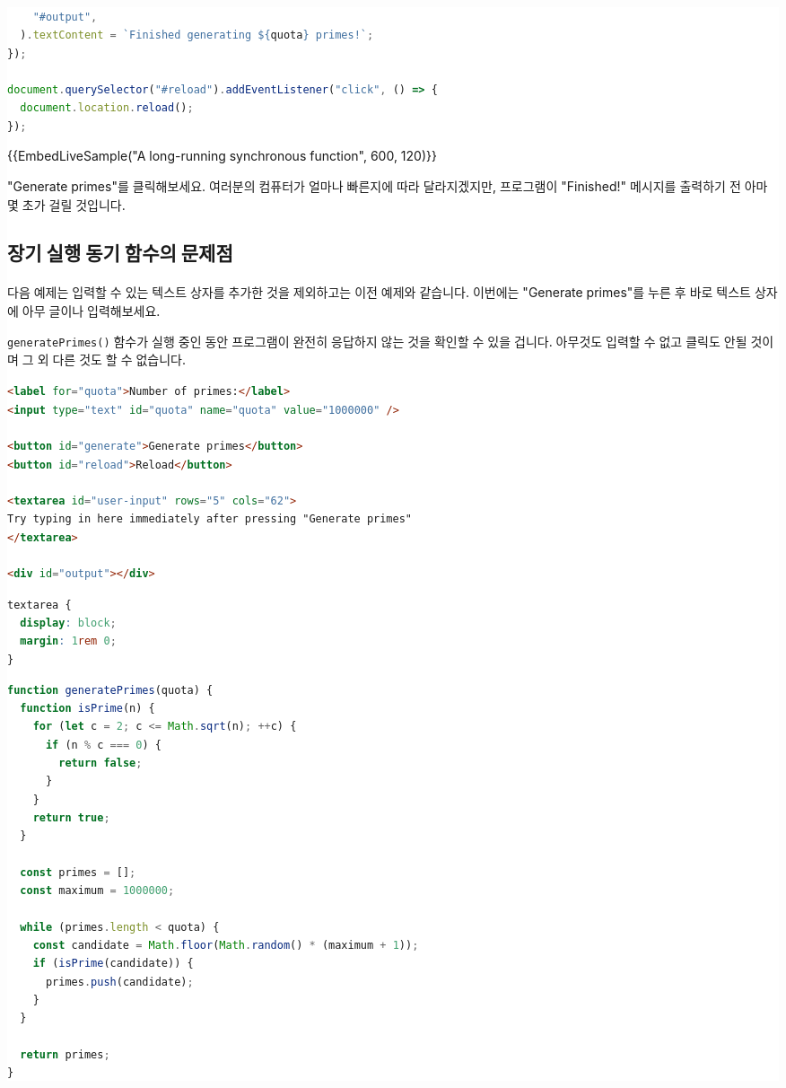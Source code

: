 ```js
    "#output",
  ).textContent = `Finished generating ${quota} primes!`;
});

document.querySelector("#reload").addEventListener("click", () => {
  document.location.reload();
});
```

{{EmbedLiveSample("A long-running synchronous function", 600, 120)}}

"Generate primes"를 클릭해보세요. 여러분의 컴퓨터가 얼마나 빠른지에 따라 달라지겠지만, 프로그램이 "Finished!" 메시지를 출력하기 전 아마 몇 초가 걸릴 것입니다.

## 장기 실행 동기 함수의 문제점

다음 예제는 입력할 수 있는 텍스트 상자를 추가한 것을 제외하고는 이전 예제와 같습니다. 이번에는 "Generate primes"를 누른 후 바로 텍스트 상자에 아무 글이나 입력해보세요.

`generatePrimes()` 함수가 실행 중인 동안 프로그램이 완전히 응답하지 않는 것을 확인할 수 있을 겁니다. 아무것도 입력할 수 없고 클릭도 안될 것이며 그 외 다른 것도 할 수 없습니다.

```html hidden
<label for="quota">Number of primes:</label>
<input type="text" id="quota" name="quota" value="1000000" />

<button id="generate">Generate primes</button>
<button id="reload">Reload</button>

<textarea id="user-input" rows="5" cols="62">
Try typing in here immediately after pressing "Generate primes"
</textarea>

<div id="output"></div>
```

```css hidden
textarea {
  display: block;
  margin: 1rem 0;
}
```

```js hidden
function generatePrimes(quota) {
  function isPrime(n) {
    for (let c = 2; c <= Math.sqrt(n); ++c) {
      if (n % c === 0) {
        return false;
      }
    }
    return true;
  }

  const primes = [];
  const maximum = 1000000;

  while (primes.length < quota) {
    const candidate = Math.floor(Math.random() * (maximum + 1));
    if (isPrime(candidate)) {
      primes.push(candidate);
    }
  }

  return primes;
}
```
